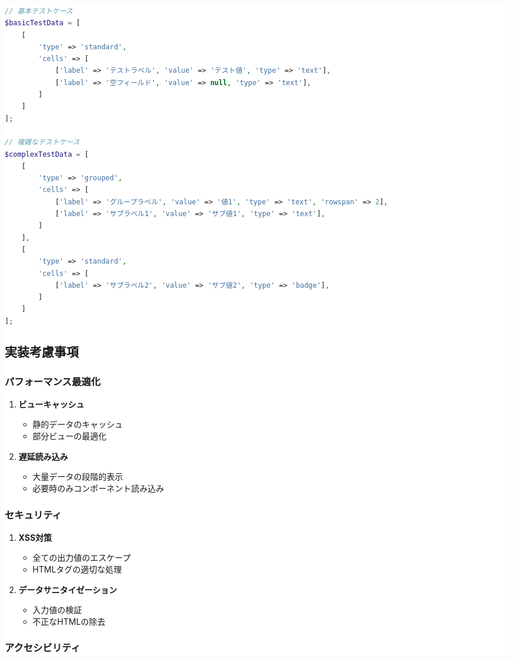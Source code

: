 ```php
// 基本テストケース
$basicTestData = [
    [
        'type' => 'standard',
        'cells' => [
            ['label' => 'テストラベル', 'value' => 'テスト値', 'type' => 'text'],
            ['label' => '空フィールド', 'value' => null, 'type' => 'text'],
        ]
    ]
];

// 複雑なテストケース
$complexTestData = [
    [
        'type' => 'grouped',
        'cells' => [
            ['label' => 'グループラベル', 'value' => '値1', 'type' => 'text', 'rowspan' => 2],
            ['label' => 'サブラベル1', 'value' => 'サブ値1', 'type' => 'text'],
        ]
    ],
    [
        'type' => 'standard',
        'cells' => [
            ['label' => 'サブラベル2', 'value' => 'サブ値2', 'type' => 'badge'],
        ]
    ]
];
```

## 実装考慮事項

### パフォーマンス最適化

1. **ビューキャッシュ**
   - 静的データのキャッシュ
   - 部分ビューの最適化

2. **遅延読み込み**
   - 大量データの段階的表示
   - 必要時のみコンポーネント読み込み

### セキュリティ

1. **XSS対策**
   - 全ての出力値のエスケープ
   - HTMLタグの適切な処理

2. **データサニタイゼーション**
   - 入力値の検証
   - 不正なHTMLの除去

### アクセシビリティ
